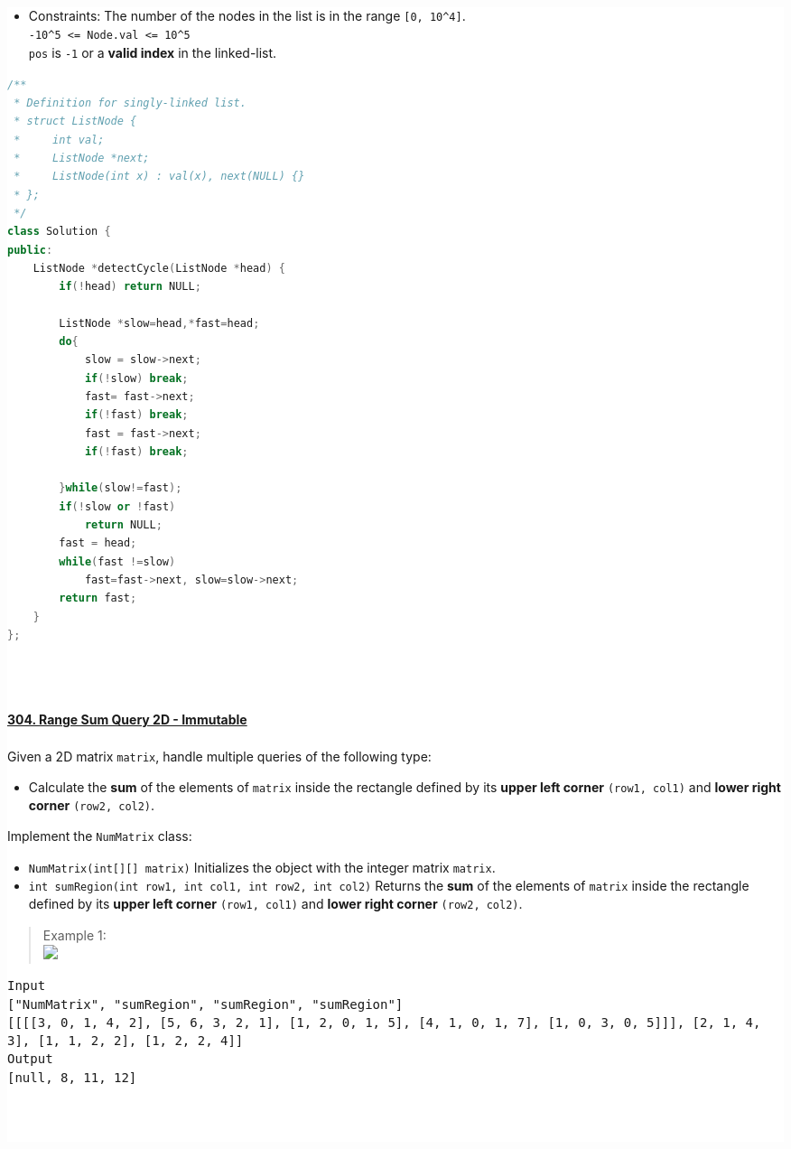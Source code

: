 * Constraints: The number of the nodes in the list is in the range `[0, 10^4]`.<br />
`-10^5 <= Node.val <= 10^5`<br />
`pos` is `-1` or a **valid index** in the linked-list.<br />
  
```cpp
/**
 * Definition for singly-linked list.
 * struct ListNode {
 *     int val;
 *     ListNode *next;
 *     ListNode(int x) : val(x), next(NULL) {}
 * };
 */
class Solution {
public:
    ListNode *detectCycle(ListNode *head) {
        if(!head) return NULL;
        
        ListNode *slow=head,*fast=head;
        do{
            slow = slow->next;
            if(!slow) break;
            fast= fast->next;
            if(!fast) break;
            fast = fast->next;
            if(!fast) break;            
            
        }while(slow!=fast);
        if(!slow or !fast)
            return NULL;
        fast = head;
        while(fast !=slow)
            fast=fast->next, slow=slow->next;
        return fast;
    }
};
```

  
  
  
<br /> <br /> <br />**[304. Range Sum Query 2D - Immutable](https://leetcode.com/problems/range-sum-query-2d-immutable/)**<br />  
Given a 2D matrix `matrix`, handle multiple queries of the following type:<br />
 * Calculate the **sum** of the elements of `matrix` inside the rectangle defined by its **upper left corner** `(row1, col1)` and **lower right corner** `(row2, col2)`.<br />
  
Implement the `NumMatrix` class:<br />
  
 * `NumMatrix(int[][] matrix)` Initializes the object with the integer matrix `matrix`.<br />
 * `int sumRegion(int row1, int col1, int row2, int col2)` Returns the **sum** of the elements of `matrix` inside the rectangle defined by its **upper left corner** `(row1, col1)` and **lower right corner** `(row2, col2)`.<br />

>Example 1:<br />
<img src = "https://assets.leetcode.com/uploads/2021/03/14/sum-grid.jpg"><br />
<pre>
Input
["NumMatrix", "sumRegion", "sumRegion", "sumRegion"]
[[[[3, 0, 1, 4, 2], [5, 6, 3, 2, 1], [1, 2, 0, 1, 5], [4, 1, 0, 1, 7], [1, 0, 3, 0, 5]]], [2, 1, 4, 3], [1, 1, 2, 2], [1, 2, 2, 4]]
Output
[null, 8, 11, 12]
